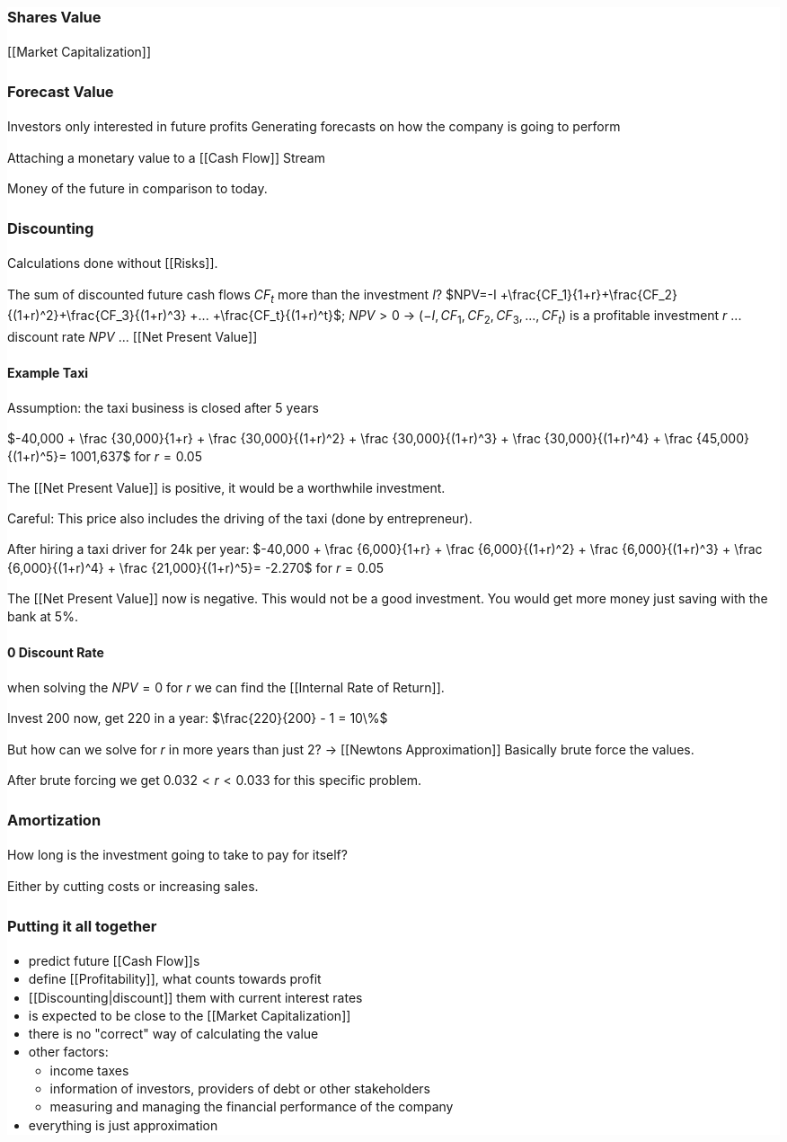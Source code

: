 ### Shares Value
[[Market Capitalization]]

### Forecast Value
Investors only interested in future profits
Generating forecasts on how the company is going to perform

Attaching a monetary value to a [[Cash Flow]] Stream

Money of the future in comparison to today.

### Discounting
Calculations done without [[Risks]].

The sum of discounted future cash flows $CF_t$ more than the investment $I$?
$NPV=-I +\frac{CF_1}{1+r}+\frac{CF_2}{(1+r)^2}+\frac{CF_3}{(1+r)^3} +... +\frac{CF_t}{(1+r)^t}$; $NPV>0$ -> $(-I, CF_1, CF_2, CF_3, ..., CF_t)$ is a profitable investment
$r$ ... discount rate
$NPV$ ... [[Net Present Value]]
#### Example Taxi
Assumption: the taxi business is closed after 5 years

 $-40,000 +  \frac {30,000}{1+r} + \frac {30,000}{(1+r)^2} + \frac {30,000}{(1+r)^3} + \frac {30,000}{(1+r)^4} + \frac {45,000}{(1+r)^5}= 1001,637$ 
 for $r=0.05$

The [[Net Present Value]] is positive, it would be a worthwhile investment.

Careful: This price also includes the driving of the taxi (done by entrepreneur).

After hiring a taxi driver for 24k per year:
 $-40,000 +  \frac {6,000}{1+r} + \frac {6,000}{(1+r)^2} + \frac {6,000}{(1+r)^3} + \frac {6,000}{(1+r)^4} + \frac {21,000}{(1+r)^5}= -2.270$ 
 for $r=0.05$

The [[Net Present Value]] now is negative. This would not be a good investment. You would get more money just saving with the bank at 5%.

#### 0 Discount Rate
when solving the $NPV = 0$ for $r$ we can find the [[Internal Rate of Return]]. 

Invest 200 now, get 220 in a year: $\frac{220}{200} - 1 = 10\%$

But how can we solve for $r$ in more years than just 2? -> [[Newtons Approximation]]
Basically brute force the values.

After brute forcing we get $0.032 < r < 0.033$ for this specific problem.

### Amortization
How long is the investment going to take to pay for itself?

Either by cutting costs or increasing sales.

### Putting it all together
- predict future [[Cash Flow]]s
- define [[Profitability]], what counts towards profit
- [[Discounting|discount]] them with current interest rates
- is expected to be close to the [[Market Capitalization]]
- there is no "correct" way of calculating the value
- other factors: 
	- income taxes
	- information of investors, providers of debt or other stakeholders
	- measuring and managing the financial performance of the company
- everything is just approximation